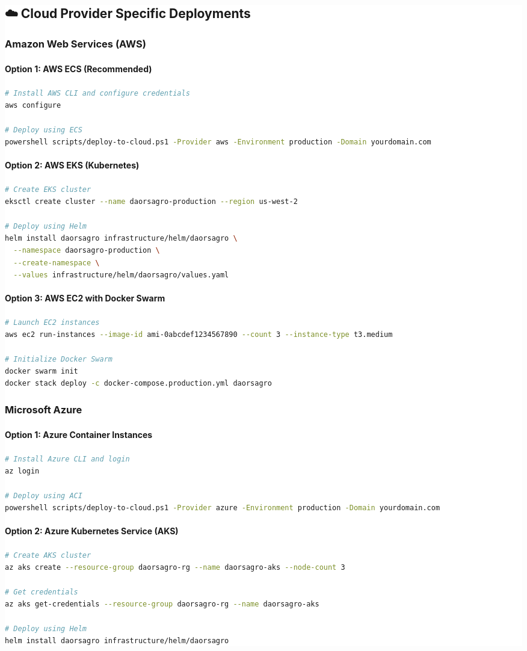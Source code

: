 ## ☁️ Cloud Provider Specific Deployments

### Amazon Web Services (AWS)

#### Option 1: AWS ECS (Recommended)

```bash
# Install AWS CLI and configure credentials
aws configure

# Deploy using ECS
powershell scripts/deploy-to-cloud.ps1 -Provider aws -Environment production -Domain yourdomain.com
```

#### Option 2: AWS EKS (Kubernetes)

```bash
# Create EKS cluster
eksctl create cluster --name daorsagro-production --region us-west-2

# Deploy using Helm
helm install daorsagro infrastructure/helm/daorsagro \
  --namespace daorsagro-production \
  --create-namespace \
  --values infrastructure/helm/daorsagro/values.yaml
```

#### Option 3: AWS EC2 with Docker Swarm

```bash
# Launch EC2 instances
aws ec2 run-instances --image-id ami-0abcdef1234567890 --count 3 --instance-type t3.medium

# Initialize Docker Swarm
docker swarm init
docker stack deploy -c docker-compose.production.yml daorsagro
```

### Microsoft Azure

#### Option 1: Azure Container Instances

```bash
# Install Azure CLI and login
az login

# Deploy using ACI
powershell scripts/deploy-to-cloud.ps1 -Provider azure -Environment production -Domain yourdomain.com
```

#### Option 2: Azure Kubernetes Service (AKS)

```bash
# Create AKS cluster
az aks create --resource-group daorsagro-rg --name daorsagro-aks --node-count 3

# Get credentials
az aks get-credentials --resource-group daorsagro-rg --name daorsagro-aks

# Deploy using Helm
helm install daorsagro infrastructure/helm/daorsagro
```
